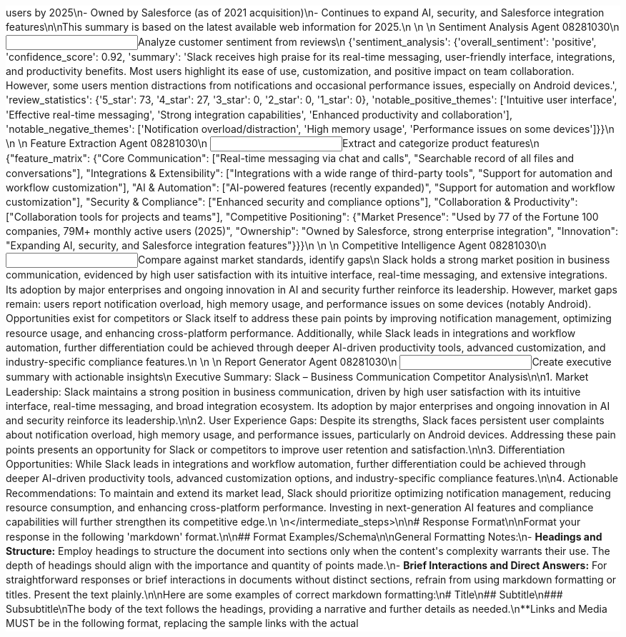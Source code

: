 users by 2025\n- Owned by Salesforce (as of 2021 acquisition)\n- Continues to expand AI, security, and Salesforce integration features\n\nThis summary is based on the latest available web information for 2025.</response>\n    </step>\n    <step number="2">\n        <agent>Sentiment Analysis Agent 08281030</agent>\n        <input>Analyze customer sentiment from reviews</input>\n        <response>{\'sentiment_analysis\': {\'overall_sentiment\': \'positive\', \'confidence_score\': 0.92, \'summary\': \'Slack receives high praise for its real-time messaging, user-friendly interface, integrations, and productivity benefits. Most users highlight its ease of use, customization, and positive impact on team collaboration. However, some users mention distractions from notifications and occasional performance issues, especially on Android devices.\', \'review_statistics\': {\'5_star\': 73, \'4_star\': 27, \'3_star\': 0, \'2_star\': 0, \'1_star\': 0}, \'notable_positive_themes\': [\'Intuitive user interface\', \'Effective real-time messaging\', \'Strong integration capabilities\', \'Enhanced productivity and collaboration\'], \'notable_negative_themes\': [\'Notification overload/distraction\', \'High memory usage\', \'Performance issues on some devices\']}}</response>\n    </step>\n    <step number="3">\n        <agent>Feature Extraction Agent 08281030</agent>\n        <input>Extract and categorize product features</input>\n        <response>{"feature_matrix": {"Core Communication": ["Real-time messaging via chat and calls", "Searchable record of all files and conversations"], "Integrations & Extensibility": ["Integrations with a wide range of third-party tools", "Support for automation and workflow customization"], "AI & Automation": ["AI-powered features (recently expanded)", "Support for automation and workflow customization"], "Security & Compliance": ["Enhanced security and compliance options"], "Collaboration & Productivity": ["Collaboration tools for projects and teams"], "Competitive Positioning": {"Market Presence": "Used by 77 of the Fortune 100 companies, 79M+ monthly active users (2025)", "Ownership": "Owned by Salesforce, strong enterprise integration", "Innovation": "Expanding AI, security, and Salesforce integration features"}}}</response>\n    </step>\n    <step number="4">\n        <agent>Competitive Intelligence Agent 08281030</agent>\n        <input>Compare against market standards, identify gaps</input>\n        <response>Slack holds a strong market position in business communication, evidenced by high user satisfaction with its intuitive interface, real-time messaging, and extensive integrations. Its adoption by major enterprises and ongoing innovation in AI and security further reinforce its leadership. However, market gaps remain: users report notification overload, high memory usage, and performance issues on some devices (notably Android). Opportunities exist for competitors or Slack itself to address these pain points by improving notification management, optimizing resource usage, and enhancing cross-platform performance. Additionally, while Slack leads in integrations and workflow automation, further differentiation could be achieved through deeper AI-driven productivity tools, advanced customization, and industry-specific compliance features.</response>\n    </step>\n    <step number="5">\n        <agent>Report Generator Agent 08281030</agent>\n        <input>Create executive summary with actionable insights</input>\n        <response>Executive Summary: Slack – Business Communication Competitor Analysis\n\n1. Market Leadership: Slack maintains a strong position in business communication, driven by high user satisfaction with its intuitive interface, real-time messaging, and broad integration ecosystem. Its adoption by major enterprises and ongoing innovation in AI and security reinforce its leadership.\n\n2. User Experience Gaps: Despite its strengths, Slack faces persistent user complaints about notification overload, high memory usage, and performance issues, particularly on Android devices. Addressing these pain points presents an opportunity for Slack or competitors to improve user retention and satisfaction.\n\n3. Differentiation Opportunities: While Slack leads in integrations and workflow automation, further differentiation could be achieved through deeper AI-driven productivity tools, advanced customization options, and industry-specific compliance features.\n\n4. Actionable Recommendations: To maintain and extend its market lead, Slack should prioritize optimizing notification management, reducing resource consumption, and enhancing cross-platform performance. Investing in next-generation AI features and compliance capabilities will further strengthen its competitive edge.</response>\n    </step>\n</intermediate_steps>\n\n# Response Format\n\nFormat your response in the following \'markdown\' format.\n\n## Format Examples/Schema\n\nGeneral Formatting Notes:\n- **Headings and Structure:** Employ headings to structure the document into sections only when the content\'s complexity warrants their use. The depth of headings should align with the importance and quantity of points made.\n- **Brief Interactions and Direct Answers:** For straightforward responses or brief interactions in documents without distinct sections, refrain from using markdown formatting or titles. Present the text plainly.\n\nHere are some examples of correct markdown formatting:\n# Title\n## Subtitle\n### Subsubtitle\nThe body of the text follows the headings, providing a narrative and further details as needed.\n**Links and Media MUST be in the following format, replacing the sample links with the actual